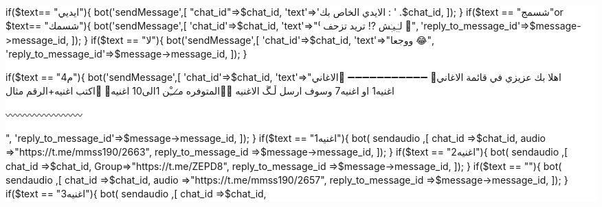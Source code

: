 
if($text== "ايديي"){
bot('sendMessage',[
"chat_id"=>$chat_id,
'text'=>'الايدي الخاص بك : ' .$chat_id,
]);
}
if($text == "شسمج"or $text== "شسمك"){
bot('sendMessage',[
'chat_id'=>$chat_id, 
'text'=>"⁽ لـٰٖـٖيـٰٖش ⁉️ تريد تزحف 🔷",
'reply_to_message_id'=>$message->message_id, 
]);
}
if($text == "لا"){
bot('sendMessage',[
'chat_id'=>$chat_id, 
'text'=>"ووجعا 😂",
'reply_to_message_id'=>$message->message_id, 
]);
}

if($text == "م4"){
bot('sendMessage',[
'chat_id'=>$chat_id, 
'text'=>"اهلا بك عزيزي في قائمة الاغاني🔘
➖➖➖➖➖➖➖➖➖➖➖
📍الاغاني المتوفره م̷ـــِْن 1الى10 اغنيه🔹 
📌اكتب اغنيه+الرقم
مثال🔻
اغنيه1
او 
اغنيه7
وسوف ارسل ڵـڱ الاغنيه

〰〰〰〰〰〰〰〰

",
'reply_to_message_id'=>$message->message_id, 
]);
}
if($text == "اغنيه1"){
bot( sendaudio ,[
 chat_id =>$chat_id, 
 audio =>"https://t.me/mmss190/2663",
 reply_to_message_id =>$message->message_id, 
]);
}
if($text == "اغنيه2"){
bot( sendaudio ,[
 chat_id =>$chat_id, 
 Group=>"https://t.me/ZEPD8",
 reply_to_message_id =>$message->message_id, 
]);
}
if($text == ""){
bot( sendaudio ,[
 chat_id =>$chat_id, 
 audio =>"https://t.me/mmss190/2657",
 reply_to_message_id =>$message->message_id, 
]);
}
if($text == "اغنيه3"){
bot( sendaudio ,[
 chat_id =>$chat_id, 
